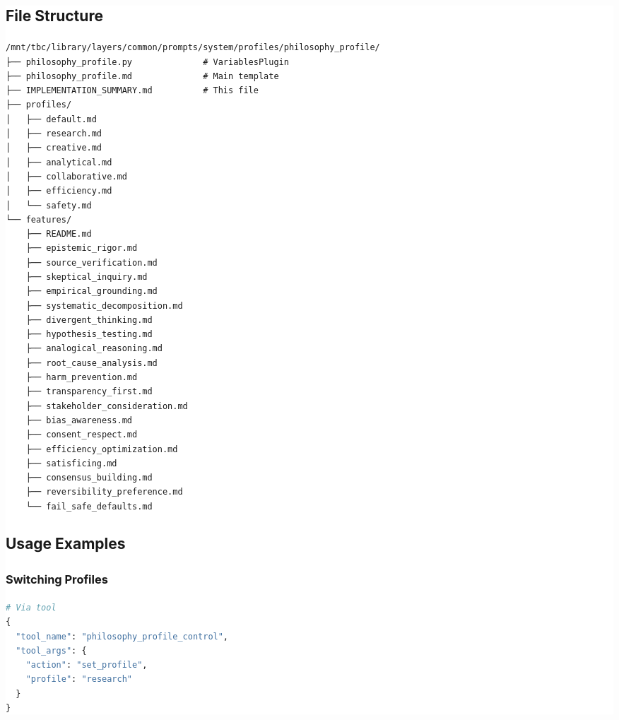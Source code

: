 ## File Structure

```
/mnt/tbc/library/layers/common/prompts/system/profiles/philosophy_profile/
├── philosophy_profile.py              # VariablesPlugin
├── philosophy_profile.md              # Main template
├── IMPLEMENTATION_SUMMARY.md          # This file
├── profiles/
│   ├── default.md
│   ├── research.md
│   ├── creative.md
│   ├── analytical.md
│   ├── collaborative.md
│   ├── efficiency.md
│   └── safety.md
└── features/
    ├── README.md
    ├── epistemic_rigor.md
    ├── source_verification.md
    ├── skeptical_inquiry.md
    ├── empirical_grounding.md
    ├── systematic_decomposition.md
    ├── divergent_thinking.md
    ├── hypothesis_testing.md
    ├── analogical_reasoning.md
    ├── root_cause_analysis.md
    ├── harm_prevention.md
    ├── transparency_first.md
    ├── stakeholder_consideration.md
    ├── bias_awareness.md
    ├── consent_respect.md
    ├── efficiency_optimization.md
    ├── satisficing.md
    ├── consensus_building.md
    ├── reversibility_preference.md
    └── fail_safe_defaults.md
```

## Usage Examples

### Switching Profiles
```python
# Via tool
{
  "tool_name": "philosophy_profile_control",
  "tool_args": {
    "action": "set_profile",
    "profile": "research"
  }
}
```
